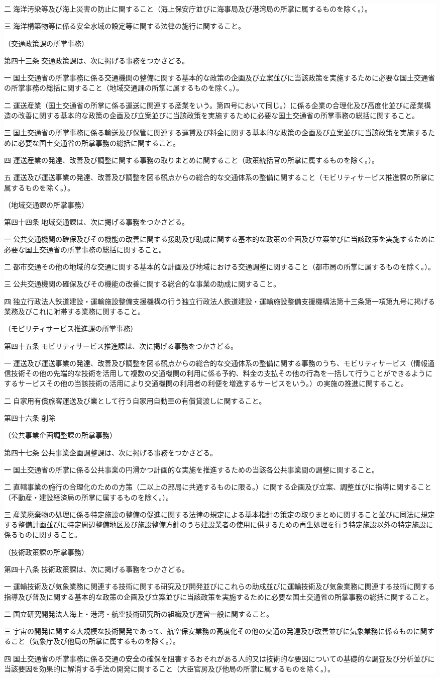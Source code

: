 二 海洋汚染等及び海上災害の防止に関すること（海上保安庁並びに海事局及び港湾局の所掌に属するものを除く。）。

三 海洋構築物等に係る安全水域の設定等に関する法律の施行に関すること。

（交通政策課の所掌事務）

第四十三条 交通政策課は、次に掲げる事務をつかさどる。

一 国土交通省の所掌事務に係る交通機関の整備に関する基本的な政策の企画及び立案並びに当該政策を実施するために必要な国土交通省の所掌事務の総括に関すること（地域交通課の所掌に属するものを除く。）。

二 運送産業（国土交通省の所掌に係る運送に関連する産業をいう。第四号において同じ。）に係る企業の合理化及び高度化並びに産業構造の改善に関する基本的な政策の企画及び立案並びに当該政策を実施するために必要な国土交通省の所掌事務の総括に関すること。

三 国土交通省の所掌事務に係る輸送及び保管に関連する運賃及び料金に関する基本的な政策の企画及び立案並びに当該政策を実施するために必要な国土交通省の所掌事務の総括に関すること。

四 運送産業の発達、改善及び調整に関する事務の取りまとめに関すること（政策統括官の所掌に属するものを除く。）。

五 運送及び運送事業の発達、改善及び調整を図る観点からの総合的な交通体系の整備に関すること（モビリティサービス推進課の所掌に属するものを除く。）。

（地域交通課の所掌事務）

第四十四条 地域交通課は、次に掲げる事務をつかさどる。

一 公共交通機関の確保及びその機能の改善に関する援助及び助成に関する基本的な政策の企画及び立案並びに当該政策を実施するために必要な国土交通省の所掌事務の総括に関すること。

二 都市交通その他の地域的な交通に関する基本的な計画及び地域における交通調整に関すること（都市局の所掌に属するものを除く。）。

三 公共交通機関の確保及びその機能の改善に関する総合的な事業の助成に関すること。

四 独立行政法人鉄道建設・運輸施設整備支援機構の行う独立行政法人鉄道建設・運輸施設整備支援機構法第十三条第一項第九号に掲げる業務及びこれに附帯する業務に関すること。

（モビリティサービス推進課の所掌事務）

第四十五条 モビリティサービス推進課は、次に掲げる事務をつかさどる。

一 運送及び運送事業の発達、改善及び調整を図る観点からの総合的な交通体系の整備に関する事務のうち、モビリティサービス（情報通信技術その他の先端的な技術を活用して複数の交通機関の利用に係る予約、料金の支払その他の行為を一括して行うことができるようにするサービスその他の当該技術の活用により交通機関の利用者の利便を増進するサービスをいう。）の実施の推進に関すること。

二 自家用有償旅客運送及び業として行う自家用自動車の有償貸渡しに関すること。

第四十六条 削除

（公共事業企画調整課の所掌事務）

第四十七条 公共事業企画調整課は、次に掲げる事務をつかさどる。

一 国土交通省の所掌に係る公共事業の円滑かつ計画的な実施を推進するための当該各公共事業間の調整に関すること。

二 直轄事業の施行の合理化のための方策（二以上の部局に共通するものに限る。）に関する企画及び立案、調整並びに指導に関すること（不動産・建設経済局の所掌に属するものを除く。）。

三 産業廃棄物の処理に係る特定施設の整備の促進に関する法律の規定による基本指針の策定の取りまとめに関すること並びに同法に規定する整備計画並びに特定周辺整備地区及び施設整備方針のうち建設業者の使用に供するための再生処理を行う特定施設以外の特定施設に係るものに関すること。

（技術政策課の所掌事務）

第四十八条 技術政策課は、次に掲げる事務をつかさどる。

一 運輸技術及び気象業務に関連する技術に関する研究及び開発並びにこれらの助成並びに運輸技術及び気象業務に関連する技術に関する指導及び普及に関する基本的な政策の企画及び立案並びに当該政策を実施するために必要な国土交通省の所掌事務の総括に関すること。

二 国立研究開発法人海上・港湾・航空技術研究所の組織及び運営一般に関すること。

三 宇宙の開発に関する大規模な技術開発であって、航空保安業務の高度化その他の交通の発達及び改善並びに気象業務に係るものに関すること（気象庁及び他局の所掌に属するものを除く。）。

四 国土交通省の所掌事務に係る交通の安全の確保を阻害するおそれがある人的又は技術的な要因についての基礎的な調査及び分析並びに当該要因を効果的に解消する手法の開発に関すること（大臣官房及び他局の所掌に属するものを除く。）。
